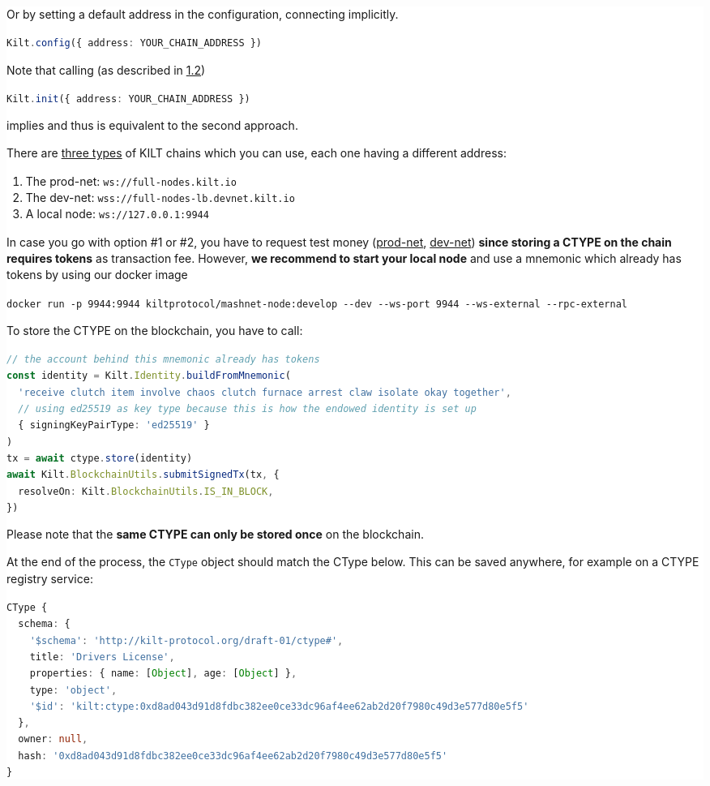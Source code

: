 Or by setting a default address in the configuration, connecting implicitly.

```typescript
Kilt.config({ address: YOUR_CHAIN_ADDRESS })
```

Note that calling (as described in [1.2](#initializing-the-kilt-sdk))

```typescript
Kilt.init({ address: YOUR_CHAIN_ADDRESS })
```

implies and thus is equivalent to the second approach.

There are [three types](https://dev.kilt.io/#/?id=source-code-and-deployed-instances) of KILT chains which you can use, each one having a different address:

1. The prod-net: `ws://full-nodes.kilt.io`
2. The dev-net: `wss://full-nodes-lb.devnet.kilt.io`
3. A local node: `ws://127.0.0.1:9944`

In case you go with option #1 or #2, you have to request test money ([prod-net](https://faucet.kilt.io/), [dev-net](https://faucet-devnet.kilt.io/)) **since storing a CTYPE on the chain requires tokens** as transaction fee.
However, **we recommend to start your local node** and use a mnemonic which already has tokens by using our docker image

```
docker run -p 9944:9944 kiltprotocol/mashnet-node:develop --dev --ws-port 9944 --ws-external --rpc-external
```

To store the CTYPE on the blockchain, you have to call:

```typescript
// the account behind this mnemonic already has tokens
const identity = Kilt.Identity.buildFromMnemonic(
  'receive clutch item involve chaos clutch furnace arrest claw isolate okay together',
  // using ed25519 as key type because this is how the endowed identity is set up
  { signingKeyPairType: 'ed25519' }
)
tx = await ctype.store(identity)
await Kilt.BlockchainUtils.submitSignedTx(tx, {
  resolveOn: Kilt.BlockchainUtils.IS_IN_BLOCK,
})
```

Please note that the **same CTYPE can only be stored once** on the blockchain.

At the end of the process, the `CType` object should match the CType below.
This can be saved anywhere, for example on a CTYPE registry service:

```typescript
CType {
  schema: {
    '$schema': 'http://kilt-protocol.org/draft-01/ctype#',
    title: 'Drivers License',
    properties: { name: [Object], age: [Object] },
    type: 'object',
    '$id': 'kilt:ctype:0xd8ad043d91d8fdbc382ee0ce33dc96af4ee62ab2d20f7980c49d3e577d80e5f5'
  },
  owner: null,
  hash: '0xd8ad043d91d8fdbc382ee0ce33dc96af4ee62ab2d20f7980c49d3e577d80e5f5'
}
```
